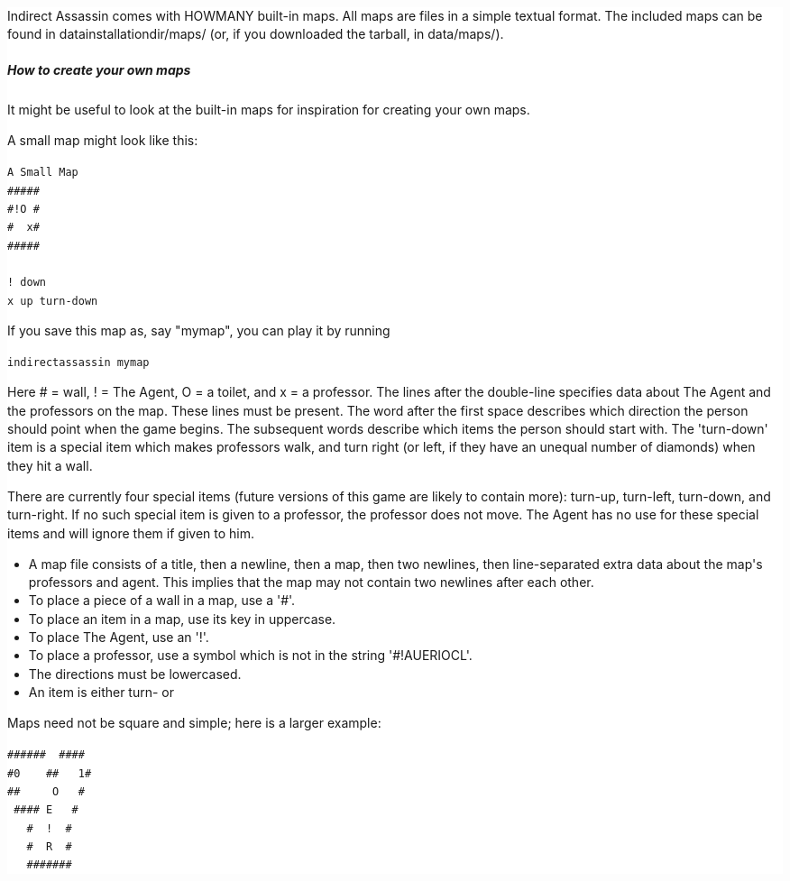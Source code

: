 Indirect Assassin comes with HOWMANY built-in maps. All maps are files in a
simple textual format. The included maps can be found in
datainstallationdir/maps/ (or, if you downloaded the tarball, in data/maps/).

##### How to create your own maps

It might be useful to look at the built-in maps for inspiration for creating
your own maps.

A small map might look like this:

    A Small Map
    #####
    #!O #
    #  x#
    #####

    ! down
    x up turn-down

If you save this map as, say "mymap", you can play it by running

    indirectassassin mymap

Here # = wall, ! = The Agent, O = a toilet, and x = a professor. The lines
after the double-line specifies data about The Agent and the professors on the
map. These lines must be present. The word after the first space describes
which direction the person should point when the game begins. The subsequent
words describe which items the person should start with. The 'turn-down' item
is a special item which makes professors walk, and turn right (or left, if they
have an unequal number of diamonds) when they hit a wall.

There are currently four special items (future versions of this game are likely
to contain more): turn-up, turn-left, turn-down, and turn-right. If no such
special item is given to a professor, the professor does not move. The Agent
has no use for these special items and will ignore them if given to him.

* A map file consists of a title, then a newline, then a map, then two
  newlines, then line-separated extra data about the map's professors and
  agent. This implies that the map may not contain two newlines after each
  other.
* To place a piece of a wall in a map, use a '#'.
* To place an item in a map, use its key in uppercase.
* To place The Agent, use an '!'.
* To place a professor, use a symbol which is not in the string '#!AUERIOCL'.
* The directions must be lowercased.
* An item is either turn-<direction> or <item key>

Maps need not be square and simple; here is a larger example:

    ######  ####
    #0    ##   1#
    ##     O   #
     #### E   #
       #  !  #
       #  R  #
       #######
